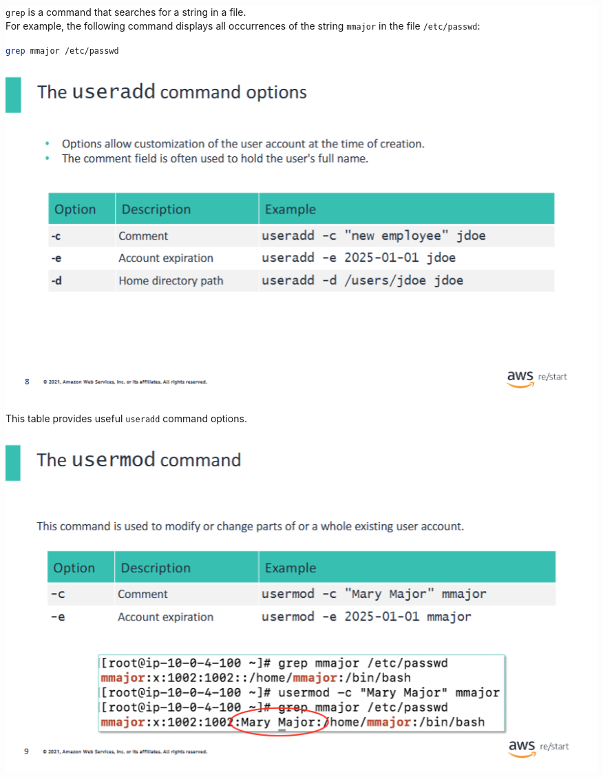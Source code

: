 `grep` is a command that searches for a string in a file.  
For example, the following command displays all occurrences of the string `mmajor` in the file `/etc/passwd`:

```bash
grep mmajor /etc/passwd
```

![Useradd Command options](../../../assets/linux-fundamentals/user-and-groups/useradd_command.png)

This table provides useful `useradd` command options.

![Usermod Command](../../../assets/linux-fundamentals/user-and-groups/usermod_command.png)

